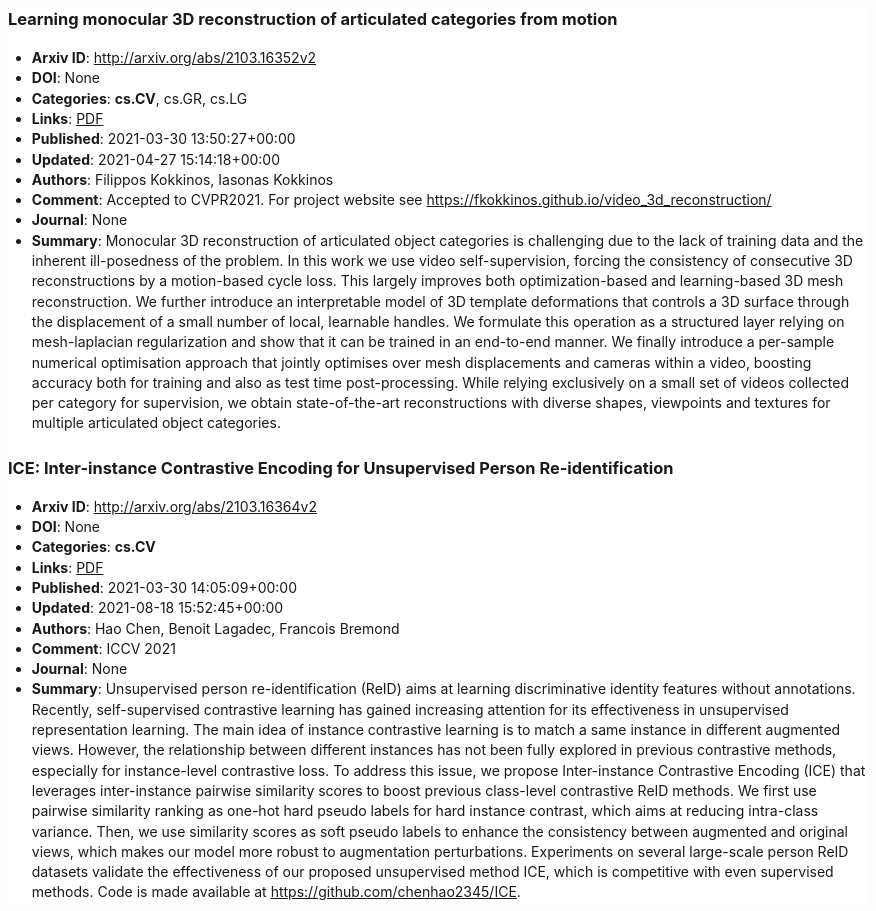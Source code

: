 

### Learning monocular 3D reconstruction of articulated categories from motion
- **Arxiv ID**: http://arxiv.org/abs/2103.16352v2
- **DOI**: None
- **Categories**: **cs.CV**, cs.GR, cs.LG
- **Links**: [PDF](http://arxiv.org/pdf/2103.16352v2)
- **Published**: 2021-03-30 13:50:27+00:00
- **Updated**: 2021-04-27 15:14:18+00:00
- **Authors**: Filippos Kokkinos, Iasonas Kokkinos
- **Comment**: Accepted to CVPR2021. For project website see
  https://fkokkinos.github.io/video_3d_reconstruction/
- **Journal**: None
- **Summary**: Monocular 3D reconstruction of articulated object categories is challenging due to the lack of training data and the inherent ill-posedness of the problem. In this work we use video self-supervision, forcing the consistency of consecutive 3D reconstructions by a motion-based cycle loss. This largely improves both optimization-based and learning-based 3D mesh reconstruction. We further introduce an interpretable model of 3D template deformations that controls a 3D surface through the displacement of a small number of local, learnable handles. We formulate this operation as a structured layer relying on mesh-laplacian regularization and show that it can be trained in an end-to-end manner. We finally introduce a per-sample numerical optimisation approach that jointly optimises over mesh displacements and cameras within a video, boosting accuracy both for training and also as test time post-processing. While relying exclusively on a small set of videos collected per category for supervision, we obtain state-of-the-art reconstructions with diverse shapes, viewpoints and textures for multiple articulated object categories.



### ICE: Inter-instance Contrastive Encoding for Unsupervised Person Re-identification
- **Arxiv ID**: http://arxiv.org/abs/2103.16364v2
- **DOI**: None
- **Categories**: **cs.CV**
- **Links**: [PDF](http://arxiv.org/pdf/2103.16364v2)
- **Published**: 2021-03-30 14:05:09+00:00
- **Updated**: 2021-08-18 15:52:45+00:00
- **Authors**: Hao Chen, Benoit Lagadec, Francois Bremond
- **Comment**: ICCV 2021
- **Journal**: None
- **Summary**: Unsupervised person re-identification (ReID) aims at learning discriminative identity features without annotations. Recently, self-supervised contrastive learning has gained increasing attention for its effectiveness in unsupervised representation learning. The main idea of instance contrastive learning is to match a same instance in different augmented views. However, the relationship between different instances has not been fully explored in previous contrastive methods, especially for instance-level contrastive loss. To address this issue, we propose Inter-instance Contrastive Encoding (ICE) that leverages inter-instance pairwise similarity scores to boost previous class-level contrastive ReID methods. We first use pairwise similarity ranking as one-hot hard pseudo labels for hard instance contrast, which aims at reducing intra-class variance. Then, we use similarity scores as soft pseudo labels to enhance the consistency between augmented and original views, which makes our model more robust to augmentation perturbations. Experiments on several large-scale person ReID datasets validate the effectiveness of our proposed unsupervised method ICE, which is competitive with even supervised methods. Code is made available at https://github.com/chenhao2345/ICE.
